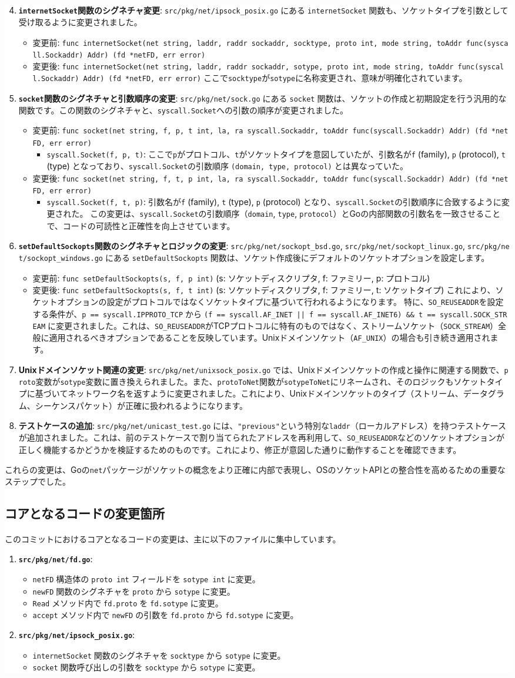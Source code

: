 4.  **`internetSocket`関数のシグネチャ変更**:
    `src/pkg/net/ipsock_posix.go` にある `internetSocket` 関数も、ソケットタイプを引数として受け取るように変更されました。
    *   変更前: `func internetSocket(net string, laddr, raddr sockaddr, socktype, proto int, mode string, toAddr func(syscall.Sockaddr) Addr) (fd *netFD, err error)`
    *   変更後: `func internetSocket(net string, laddr, raddr sockaddr, sotype, proto int, mode string, toAddr func(syscall.Sockaddr) Addr) (fd *netFD, err error)`
    ここで`socktype`が`sotype`に名称変更され、意味が明確化されています。

5.  **`socket`関数のシグネチャと引数順序の変更**:
    `src/pkg/net/sock.go` にある `socket` 関数は、ソケットの作成と初期設定を行う汎用的な関数です。この関数のシグネチャと、`syscall.Socket`への引数の順序が変更されました。
    *   変更前: `func socket(net string, f, p, t int, la, ra syscall.Sockaddr, toAddr func(syscall.Sockaddr) Addr) (fd *netFD, err error)`
        *   `syscall.Socket(f, p, t)`: ここで`p`がプロトコル、`t`がソケットタイプを意図していたが、引数名が`f` (family), `p` (protocol), `t` (type) となっており、`syscall.Socket`の引数順序 `(domain, type, protocol)` とは異なっていた。
    *   変更後: `func socket(net string, f, t, p int, la, ra syscall.Sockaddr, toAddr func(syscall.Sockaddr) Addr) (fd *netFD, err error)`
        *   `syscall.Socket(f, t, p)`: 引数名が`f` (family), `t` (type), `p` (protocol) となり、`syscall.Socket`の引数順序に合致するように変更された。
    この変更は、`syscall.Socket`の引数順序（`domain`, `type`, `protocol`）とGoの内部関数の引数名を一致させることで、コードの可読性と正確性を向上させています。

6.  **`setDefaultSockopts`関数のシグネチャとロジックの変更**:
    `src/pkg/net/sockopt_bsd.go`, `src/pkg/net/sockopt_linux.go`, `src/pkg/net/sockopt_windows.go` にある `setDefaultSockopts` 関数は、ソケット作成後にデフォルトのソケットオプションを設定します。
    *   変更前: `func setDefaultSockopts(s, f, p int)` (s: ソケットディスクリプタ, f: ファミリー, p: プロトコル)
    *   変更後: `func setDefaultSockopts(s, f, t int)` (s: ソケットディスクリプタ, f: ファミリー, t: ソケットタイプ)
    これにより、ソケットオプションの設定がプロトコルではなくソケットタイプに基づいて行われるようになります。
    特に、`SO_REUSEADDR`を設定する条件が、`p == syscall.IPPROTO_TCP` から `(f == syscall.AF_INET || f == syscall.AF_INET6) && t == syscall.SOCK_STREAM` に変更されました。これは、`SO_REUSEADDR`がTCPプロトコルに特有のものではなく、ストリームソケット（`SOCK_STREAM`）全般に適用されるべきオプションであることを反映しています。Unixドメインソケット（`AF_UNIX`）の場合も引き続き適用されます。

7.  **Unixドメインソケット関連の変更**:
    `src/pkg/net/unixsock_posix.go` では、Unixドメインソケットの作成と操作に関連する関数で、`proto`変数が`sotype`変数に置き換えられました。また、`protoToNet`関数が`sotypeToNet`にリネームされ、そのロジックもソケットタイプに基づいてネットワーク名を返すように変更されました。これにより、Unixドメインソケットのタイプ（ストリーム、データグラム、シーケンスパケット）が正確に扱われるようになります。

8.  **テストケースの追加**:
    `src/pkg/net/unicast_test.go` には、`"previous"`という特別な`laddr`（ローカルアドレス）を持つテストケースが追加されました。これは、前のテストケースで割り当てられたアドレスを再利用して、`SO_REUSEADDR`などのソケットオプションが正しく機能するかどうかを検証するためのものです。これにより、修正が意図した通りに動作することを確認できます。

これらの変更は、Goの`net`パッケージがソケットの概念をより正確に内部で表現し、OSのソケットAPIとの整合性を高めるための重要なステップでした。

## コアとなるコードの変更箇所

このコミットにおけるコアとなるコードの変更は、主に以下のファイルに集中しています。

1.  **`src/pkg/net/fd.go`**:
    *   `netFD` 構造体の `proto int` フィールドを `sotype int` に変更。
    *   `newFD` 関数のシグネチャを `proto` から `sotype` に変更。
    *   `Read` メソッド内で `fd.proto` を `fd.sotype` に変更。
    *   `accept` メソッド内で `newFD` の引数を `fd.proto` から `fd.sotype` に変更。

2.  **`src/pkg/net/ipsock_posix.go`**:
    *   `internetSocket` 関数のシグネチャを `socktype` から `sotype` に変更。
    *   `socket` 関数呼び出しの引数を `socktype` から `sotype` に変更。
